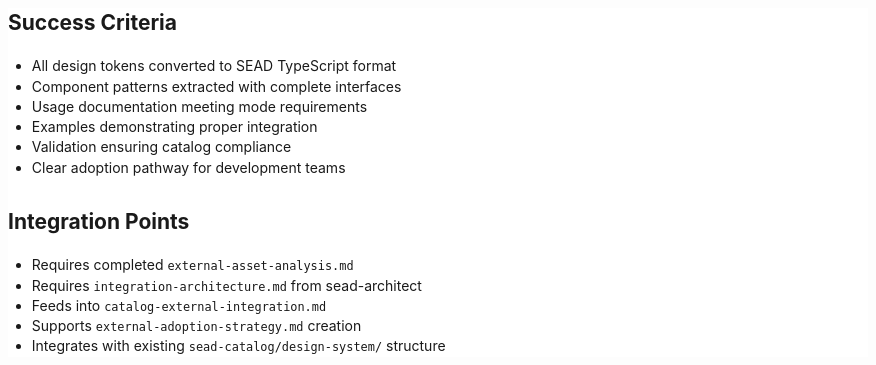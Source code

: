 ## Success Criteria
- All design tokens converted to SEAD TypeScript format
- Component patterns extracted with complete interfaces
- Usage documentation meeting mode requirements
- Examples demonstrating proper integration
- Validation ensuring catalog compliance
- Clear adoption pathway for development teams

## Integration Points
- Requires completed `external-asset-analysis.md`
- Requires `integration-architecture.md` from sead-architect
- Feeds into `catalog-external-integration.md`
- Supports `external-adoption-strategy.md` creation
- Integrates with existing `sead-catalog/design-system/` structure